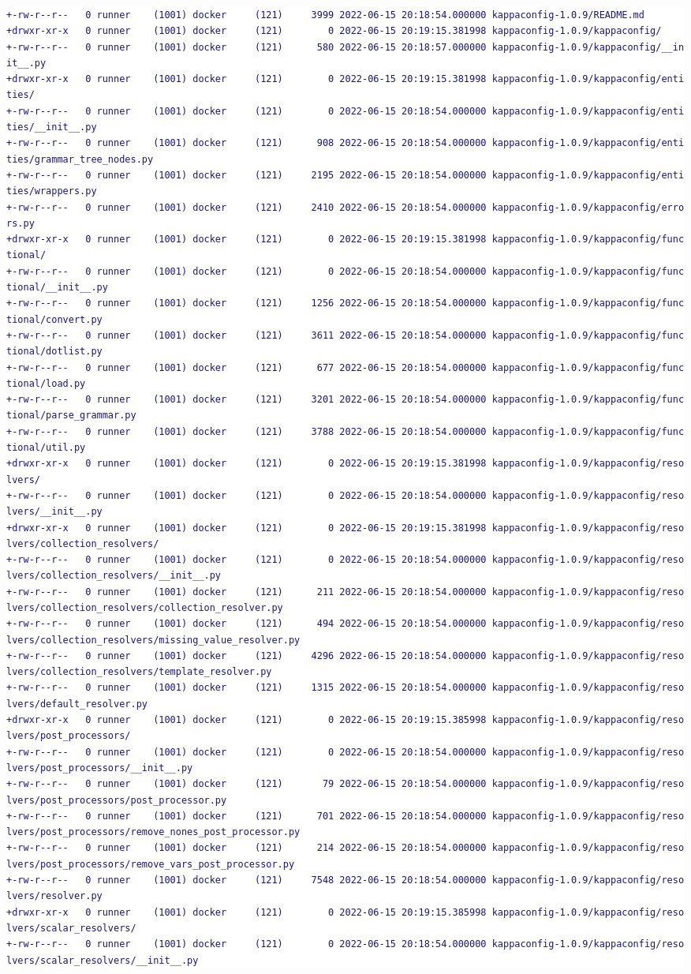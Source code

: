 ```diff
+-rw-r--r--   0 runner    (1001) docker     (121)     3999 2022-06-15 20:18:54.000000 kappaconfig-1.0.9/README.md
+drwxr-xr-x   0 runner    (1001) docker     (121)        0 2022-06-15 20:19:15.381998 kappaconfig-1.0.9/kappaconfig/
+-rw-r--r--   0 runner    (1001) docker     (121)      580 2022-06-15 20:18:57.000000 kappaconfig-1.0.9/kappaconfig/__init__.py
+drwxr-xr-x   0 runner    (1001) docker     (121)        0 2022-06-15 20:19:15.381998 kappaconfig-1.0.9/kappaconfig/entities/
+-rw-r--r--   0 runner    (1001) docker     (121)        0 2022-06-15 20:18:54.000000 kappaconfig-1.0.9/kappaconfig/entities/__init__.py
+-rw-r--r--   0 runner    (1001) docker     (121)      908 2022-06-15 20:18:54.000000 kappaconfig-1.0.9/kappaconfig/entities/grammar_tree_nodes.py
+-rw-r--r--   0 runner    (1001) docker     (121)     2195 2022-06-15 20:18:54.000000 kappaconfig-1.0.9/kappaconfig/entities/wrappers.py
+-rw-r--r--   0 runner    (1001) docker     (121)     2410 2022-06-15 20:18:54.000000 kappaconfig-1.0.9/kappaconfig/errors.py
+drwxr-xr-x   0 runner    (1001) docker     (121)        0 2022-06-15 20:19:15.381998 kappaconfig-1.0.9/kappaconfig/functional/
+-rw-r--r--   0 runner    (1001) docker     (121)        0 2022-06-15 20:18:54.000000 kappaconfig-1.0.9/kappaconfig/functional/__init__.py
+-rw-r--r--   0 runner    (1001) docker     (121)     1256 2022-06-15 20:18:54.000000 kappaconfig-1.0.9/kappaconfig/functional/convert.py
+-rw-r--r--   0 runner    (1001) docker     (121)     3611 2022-06-15 20:18:54.000000 kappaconfig-1.0.9/kappaconfig/functional/dotlist.py
+-rw-r--r--   0 runner    (1001) docker     (121)      677 2022-06-15 20:18:54.000000 kappaconfig-1.0.9/kappaconfig/functional/load.py
+-rw-r--r--   0 runner    (1001) docker     (121)     3201 2022-06-15 20:18:54.000000 kappaconfig-1.0.9/kappaconfig/functional/parse_grammar.py
+-rw-r--r--   0 runner    (1001) docker     (121)     3788 2022-06-15 20:18:54.000000 kappaconfig-1.0.9/kappaconfig/functional/util.py
+drwxr-xr-x   0 runner    (1001) docker     (121)        0 2022-06-15 20:19:15.381998 kappaconfig-1.0.9/kappaconfig/resolvers/
+-rw-r--r--   0 runner    (1001) docker     (121)        0 2022-06-15 20:18:54.000000 kappaconfig-1.0.9/kappaconfig/resolvers/__init__.py
+drwxr-xr-x   0 runner    (1001) docker     (121)        0 2022-06-15 20:19:15.381998 kappaconfig-1.0.9/kappaconfig/resolvers/collection_resolvers/
+-rw-r--r--   0 runner    (1001) docker     (121)        0 2022-06-15 20:18:54.000000 kappaconfig-1.0.9/kappaconfig/resolvers/collection_resolvers/__init__.py
+-rw-r--r--   0 runner    (1001) docker     (121)      211 2022-06-15 20:18:54.000000 kappaconfig-1.0.9/kappaconfig/resolvers/collection_resolvers/collection_resolver.py
+-rw-r--r--   0 runner    (1001) docker     (121)      494 2022-06-15 20:18:54.000000 kappaconfig-1.0.9/kappaconfig/resolvers/collection_resolvers/missing_value_resolver.py
+-rw-r--r--   0 runner    (1001) docker     (121)     4296 2022-06-15 20:18:54.000000 kappaconfig-1.0.9/kappaconfig/resolvers/collection_resolvers/template_resolver.py
+-rw-r--r--   0 runner    (1001) docker     (121)     1315 2022-06-15 20:18:54.000000 kappaconfig-1.0.9/kappaconfig/resolvers/default_resolver.py
+drwxr-xr-x   0 runner    (1001) docker     (121)        0 2022-06-15 20:19:15.385998 kappaconfig-1.0.9/kappaconfig/resolvers/post_processors/
+-rw-r--r--   0 runner    (1001) docker     (121)        0 2022-06-15 20:18:54.000000 kappaconfig-1.0.9/kappaconfig/resolvers/post_processors/__init__.py
+-rw-r--r--   0 runner    (1001) docker     (121)       79 2022-06-15 20:18:54.000000 kappaconfig-1.0.9/kappaconfig/resolvers/post_processors/post_processor.py
+-rw-r--r--   0 runner    (1001) docker     (121)      701 2022-06-15 20:18:54.000000 kappaconfig-1.0.9/kappaconfig/resolvers/post_processors/remove_nones_post_processor.py
+-rw-r--r--   0 runner    (1001) docker     (121)      214 2022-06-15 20:18:54.000000 kappaconfig-1.0.9/kappaconfig/resolvers/post_processors/remove_vars_post_processor.py
+-rw-r--r--   0 runner    (1001) docker     (121)     7548 2022-06-15 20:18:54.000000 kappaconfig-1.0.9/kappaconfig/resolvers/resolver.py
+drwxr-xr-x   0 runner    (1001) docker     (121)        0 2022-06-15 20:19:15.385998 kappaconfig-1.0.9/kappaconfig/resolvers/scalar_resolvers/
+-rw-r--r--   0 runner    (1001) docker     (121)        0 2022-06-15 20:18:54.000000 kappaconfig-1.0.9/kappaconfig/resolvers/scalar_resolvers/__init__.py
```